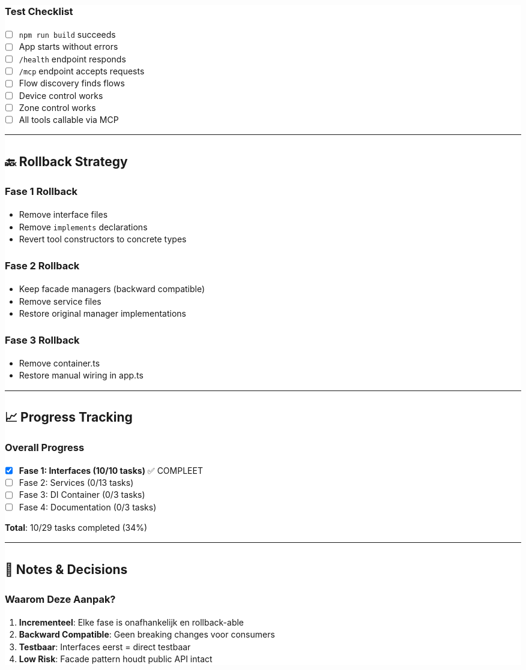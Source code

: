 ### Test Checklist
- [ ] `npm run build` succeeds
- [ ] App starts without errors
- [ ] `/health` endpoint responds
- [ ] `/mcp` endpoint accepts requests
- [ ] Flow discovery finds flows
- [ ] Device control works
- [ ] Zone control works
- [ ] All tools callable via MCP

---

## 🔙 Rollback Strategy

### Fase 1 Rollback
- Remove interface files
- Remove `implements` declarations
- Revert tool constructors to concrete types

### Fase 2 Rollback
- Keep facade managers (backward compatible)
- Remove service files
- Restore original manager implementations

### Fase 3 Rollback
- Remove container.ts
- Restore manual wiring in app.ts

---

## 📈 Progress Tracking

### Overall Progress
- [x] **Fase 1: Interfaces (10/10 tasks)** ✅ COMPLEET
- [ ] Fase 2: Services (0/13 tasks)
- [ ] Fase 3: DI Container (0/3 tasks)
- [ ] Fase 4: Documentation (0/3 tasks)

**Total**: 10/29 tasks completed (34%)

---

## 📝 Notes & Decisions

### Waarom Deze Aanpak?
1. **Incrementeel**: Elke fase is onafhankelijk en rollback-able
2. **Backward Compatible**: Geen breaking changes voor consumers
3. **Testbaar**: Interfaces eerst = direct testbaar
4. **Low Risk**: Facade pattern houdt public API intact
